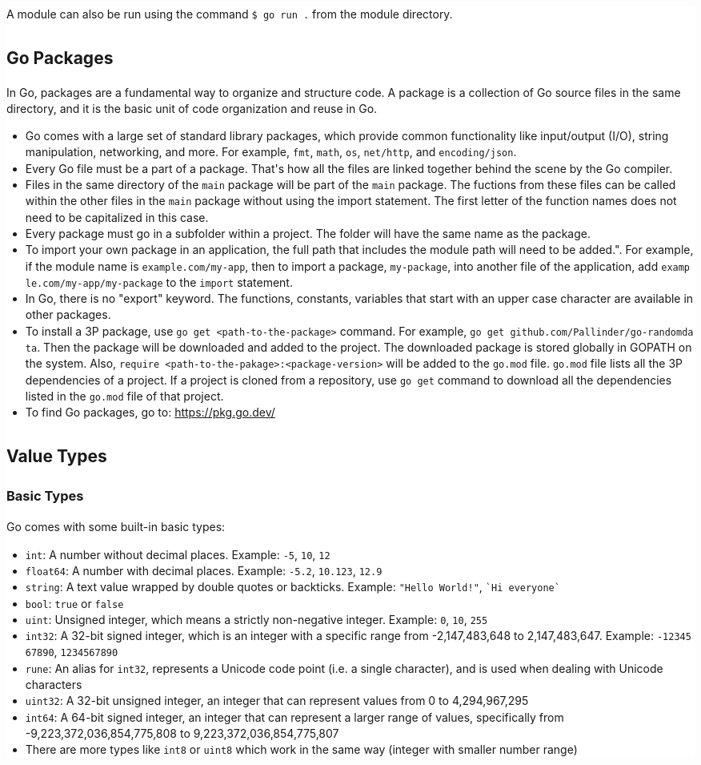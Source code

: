 A module can also be run using the command `$ go run .` from the module directory.

## Go Packages

In Go, packages are a fundamental way to organize and structure code. A package is a collection of Go source files in the same directory, and it is the basic unit of code organization and reuse in Go.

* Go comes with a large set of standard library packages, which provide common functionality like input/output (I/O), string manipulation, networking, and more. For example, `fmt`, `math`, `os`, `net/http`, and `encoding/json`.
* Every Go file must be a part of a package. That's how all the files are linked together behind the scene by the Go compiler.
* Files in the same directory of the `main` package will be part of the `main` package. The fuctions from these files can be called within the other files in the `main` package without using the import statement. The first letter of the function names does not need to be capitalized in this case.
* Every package must go in a subfolder within a project. The folder will have the same name as the package.
* To import your own package in an application, the full path that includes the module path will need to be added.". For example, if the module name is `example.com/my-app`, then to import a package, `my-package`, into another file of the application, add `example.com/my-app/my-package` to the `import` statement.
* In Go, there is no "export" keyword. The functions, constants, variables that start with an upper case character are available in other packages.
* To install a 3P package, use `go get <path-to-the-package>` command. For example, `go get github.com/Pallinder/go-randomdata`. Then the package will be downloaded and added to the project. The downloaded package is stored globally in GOPATH on the system. Also, `require <path-to-the-pakage>:<package-version>` will be added to the `go.mod` file. `go.mod` file lists all the 3P dependencies of a project. If a project is cloned from a repository, use `go get` command to download all the dependencies listed in the `go.mod` file of that project.
* To find Go packages, go to: https://pkg.go.dev/

## Value Types

### Basic Types

Go comes with some built-in basic types:

* `int`: A number without decimal places. Example: `-5`, `10`, `12`
* `float64`: A number with decimal places. Example: `-5.2`, `10.123`, `12.9`
* `string`: A text value wrapped by double quotes or backticks. Example: `"Hello World!"`, `` `Hi everyone` ``
* `bool`: `true` or `false`
* `uint`: Unsigned integer, which means a strictly non-negative integer. Example: `0`, `10`, `255`
* `int32`: A 32-bit signed integer, which is an integer with a specific range from -2,147,483,648 to 2,147,483,647. Example: `-1234567890`, `1234567890`
* `rune`: An alias for `int32`, represents a Unicode code point (i.e. a single character), and is used when dealing with Unicode characters
* `uint32`: A 32-bit unsigned integer, an integer that can represent values from 0 to 4,294,967,295
* `int64`: A 64-bit signed integer, an integer that can represent a larger range of values, specifically from -9,223,372,036,854,775,808 to 9,223,372,036,854,775,807
* There are more types like `int8` or `uint8` which work in the same way (integer with smaller number range)
